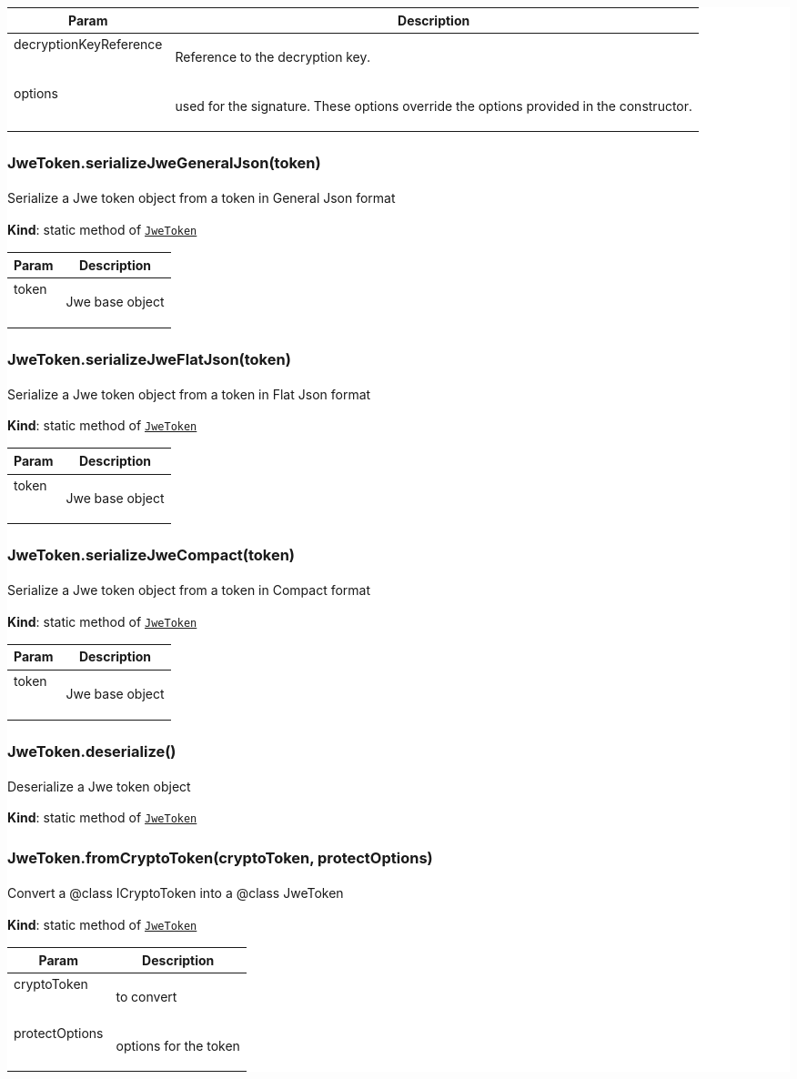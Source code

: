 | Param | Description |
| --- | --- |
| decryptionKeyReference | <p>Reference to the decryption key.</p> |
| options | <p>used for the signature. These options override the options provided in the constructor.</p> |

<a name="JweToken.serializeJweGeneralJson"></a>

### JweToken.serializeJweGeneralJson(token)
<p>Serialize a Jwe token object from a token in General Json format</p>

**Kind**: static method of [<code>JweToken</code>](#JweToken)  

| Param | Description |
| --- | --- |
| token | <p>Jwe base object</p> |

<a name="JweToken.serializeJweFlatJson"></a>

### JweToken.serializeJweFlatJson(token)
<p>Serialize a Jwe token object from a token in Flat Json format</p>

**Kind**: static method of [<code>JweToken</code>](#JweToken)  

| Param | Description |
| --- | --- |
| token | <p>Jwe base object</p> |

<a name="JweToken.serializeJweCompact"></a>

### JweToken.serializeJweCompact(token)
<p>Serialize a Jwe token object from a token in Compact format</p>

**Kind**: static method of [<code>JweToken</code>](#JweToken)  

| Param | Description |
| --- | --- |
| token | <p>Jwe base object</p> |

<a name="JweToken.deserialize"></a>

### JweToken.deserialize()
<p>Deserialize a Jwe token object</p>

**Kind**: static method of [<code>JweToken</code>](#JweToken)  
<a name="JweToken.fromCryptoToken"></a>

### JweToken.fromCryptoToken(cryptoToken, protectOptions)
<p>Convert a @class ICryptoToken into a @class JweToken</p>

**Kind**: static method of [<code>JweToken</code>](#JweToken)  

| Param | Description |
| --- | --- |
| cryptoToken | <p>to convert</p> |
| protectOptions | <p>options for the token</p> |
